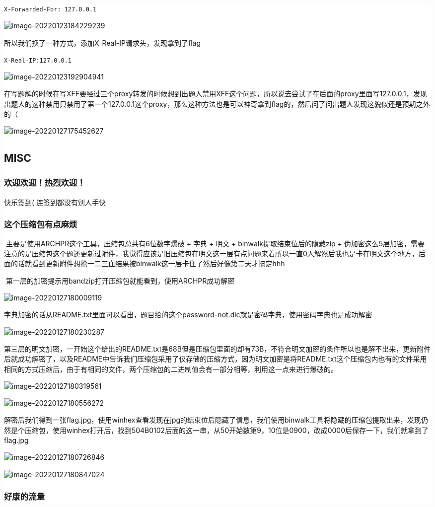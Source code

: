 ```
X-Forwarded-For: 127.0.0.1
```

![image-20220123184229239](https://ek1ng-typora.oss-cn-hangzhou.aliyuncs.com/img/image-20220123184229239.png)

所以我们换了一种方式，添加X-Real-IP请求头，发现拿到了flag

```
X-Real-IP:127.0.0.1
```

![image-20220123192904941](https://ek1ng-typora.oss-cn-hangzhou.aliyuncs.com/img/image-20220123192904941.png)

在写题解的时候在写XFF要经过三个proxy转发的时候想到出题人禁用XFF这个问题，所以说去尝试了在后面的proxy里面写127.0.0.1，发现出题人的这种禁用只禁用了第一个127.0.0.1这个proxy，那么这种方法也是可以神奇拿到flag的，然后问了问出题人发现这貌似还是预期之外的（

![image-20220127175452627](https://ek1ng-typora.oss-cn-hangzhou.aliyuncs.com/img/image-20220127175452627.png)

## MISC

### 欢迎欢迎！热烈欢迎！

快乐签到( 连签到都没有别人手快

### 这个压缩包有点麻烦

​		主要是使用ARCHPR这个工具，压缩包总共有6位数字爆破 + 字典 + 明文 + binwalk提取结束位后的隐藏zip + 伪加密这么5层加密，需要注意的是压缩包这个题还更新过附件，我觉得应该是旧压缩包在明文这一层有点问题来着所以一直0人解然后我也是卡在明文这个地方，后面的话就看到更新附件想抢一二三血结果被binwalk这一层卡住了然后好像第二天才搞定hhh

​		第一层的加密提示用bandzip打开压缩包就能看到，使用ARCHPR成功解密

![image-20220127180009119](https://ek1ng-typora.oss-cn-hangzhou.aliyuncs.com/img/image-20220127180009119.png)

字典加密的话从README.txt里面可以看出，题目给的这个password-not.dic就是密码字典，使用密码字典也是成功解密

![image-20220127180230287](https://ek1ng-typora.oss-cn-hangzhou.aliyuncs.com/img/image-20220127180230287.png)

第三层的明文加密，一开始这个给出的README.txt是68B但是压缩包里面的却有73B，不符合明文加密的条件所以也是解不出来，更新附件后就成功解密了，以及README中告诉我们压缩包采用了仅存储的压缩方式，因为明文加密是将README.txt这个压缩包内也有的文件采用相同的方式压缩后，由于有相同的文件，两个压缩包的二进制值会有一部分相等，利用这一点来进行爆破的。

![image-20220127180319561](https://ek1ng-typora.oss-cn-hangzhou.aliyuncs.com/img/image-20220127180319561.png)

![image-20220127180556272](https://ek1ng-typora.oss-cn-hangzhou.aliyuncs.com/img/image-20220127180556272.png)

解密后我们得到一张flag.jpg，使用winhex查看发现在jpg的结束位后隐藏了信息，我们使用binwalk工具将隐藏的压缩包提取出来，发现仍然是个压缩包，使用winhex打开后，找到504B0102后面的这一串，从50开始数第9，10位是0900，改成0000后保存一下，我们就拿到了flag.jpg

![image-20220127180726846](https://ek1ng-typora.oss-cn-hangzhou.aliyuncs.com/img/image-20220127180726846.png)

![image-20220127180847024](https://ek1ng-typora.oss-cn-hangzhou.aliyuncs.com/img/image-20220127180847024.png)

### 好康的流量
